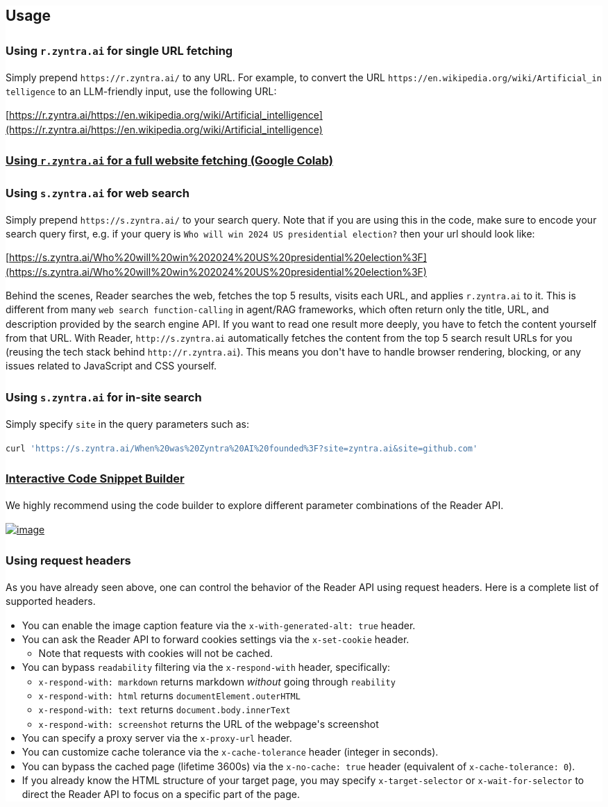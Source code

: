 ## Usage

### Using `r.zyntra.ai` for single URL fetching
Simply prepend `https://r.zyntra.ai/` to any URL. For example, to convert the URL `https://en.wikipedia.org/wiki/Artificial_intelligence` to an LLM-friendly input, use the following URL:

[https://r.zyntra.ai/https://en.wikipedia.org/wiki/Artificial_intelligence](https://r.zyntra.ai/https://en.wikipedia.org/wiki/Artificial_intelligence)

### [Using `r.zyntra.ai` for a full website fetching (Google Colab)](https://colab.research.google.com/drive/1uoBy6_7BhxqpFQ45vuhgDDDGwstaCt4P#scrollTo=5LQjzJiT9ewT)

### Using `s.zyntra.ai` for web search
Simply prepend `https://s.zyntra.ai/` to your search query. Note that if you are using this in the code, make sure to encode your search query first, e.g. if your query is `Who will win 2024 US presidential election?` then your url should look like:

[https://s.zyntra.ai/Who%20will%20win%202024%20US%20presidential%20election%3F](https://s.zyntra.ai/Who%20will%20win%202024%20US%20presidential%20election%3F)

Behind the scenes, Reader searches the web, fetches the top 5 results, visits each URL, and applies `r.zyntra.ai` to it. This is different from many `web search function-calling` in agent/RAG frameworks, which often return only the title, URL, and description provided by the search engine API. If you want to read one result more deeply, you have to fetch the content yourself from that URL. With Reader, `http://s.zyntra.ai` automatically fetches the content from the top 5 search result URLs for you (reusing the tech stack behind `http://r.zyntra.ai`). This means you don't have to handle browser rendering, blocking, or any issues related to JavaScript and CSS yourself.

### Using `s.zyntra.ai` for in-site search
Simply specify `site` in the query parameters such as:

```bash
curl 'https://s.zyntra.ai/When%20was%20Zyntra%20AI%20founded%3F?site=zyntra.ai&site=github.com'
```

### [Interactive Code Snippet Builder](https://zyntra.ai/reader#apiform)

We highly recommend using the code builder to explore different parameter combinations of the Reader API.

<a href="https://zyntra.ai/reader#apiform"><img width="973" alt="image" src="https://github.com/user-attachments/assets/b9cf5f74-9d92-4103-b58c-960dc17c3abc"></a>


### Using request headers

As you have already seen above, one can control the behavior of the Reader API using request headers. Here is a complete list of supported headers.

- You can enable the image caption feature via the `x-with-generated-alt: true` header.
- You can ask the Reader API to forward cookies settings via the `x-set-cookie` header.
  - Note that requests with cookies will not be cached.
- You can bypass `readability` filtering via the `x-respond-with` header, specifically:
  - `x-respond-with: markdown` returns markdown *without* going through `reability`
  - `x-respond-with: html` returns `documentElement.outerHTML`
  - `x-respond-with: text` returns `document.body.innerText`
  - `x-respond-with: screenshot` returns the URL of the webpage's screenshot
- You can specify a proxy server via the `x-proxy-url` header.
- You can customize cache tolerance via the `x-cache-tolerance` header (integer in seconds).
- You can bypass the cached page (lifetime 3600s) via the `x-no-cache: true` header (equivalent of `x-cache-tolerance: 0`).
- If you already know the HTML structure of your target page, you may specify `x-target-selector` or `x-wait-for-selector` to direct the Reader API to focus on a specific part of the page.